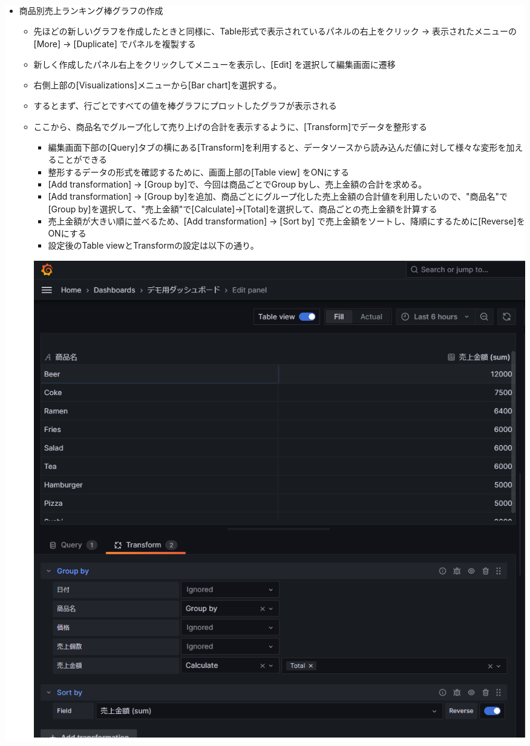 - 商品別売上ランキング棒グラフの作成
    - 先ほどの新しいグラフを作成したときと同様に、Table形式で表示されているパネルの右上をクリック → 表示されたメニューの [More] → [Duplicate] でパネルを複製する
    - 新しく作成したパネル右上をクリックしてメニューを表示し、[Edit] を選択して編集画面に遷移
    - 右側上部の[Visualizations]メニューから[Bar chart]を選択する。
    - するとまず、行ごとですべての値を棒グラフにプロットしたグラフが表示される
    - ここから、商品名でグループ化して売り上げの合計を表示するように、[Transform]でデータを整形する
        - 編集画面下部の[Query]タブの横にある[Transform]を利用すると、データソースから読み込んだ値に対して様々な変形を加えることができる
        - 整形するデータの形式を確認するために、画面上部の[Table view] をONにする
        - [Add transformation] → [Group by]で、今回は商品ごとでGroup byし、売上金額の合計を求める。
        - [Add transformation] → [Group by]を追加、商品ごとにグループ化した売上金額の合計値を利用したいので、"商品名"で[Group by]を選択して、"売上金額"で[Calculate]→[Total]を選択して、商品ごとの売上金額を計算する
        - 売上金額が大きい順に並べるため、[Add transformation] → [Sort by] で売上金額をソートし、降順にするために[Reverse]をONにする
        - 設定後のTable viewとTransformの設定は以下の通り。
        
        ![Untitled](images/Untitled%207.png)
        